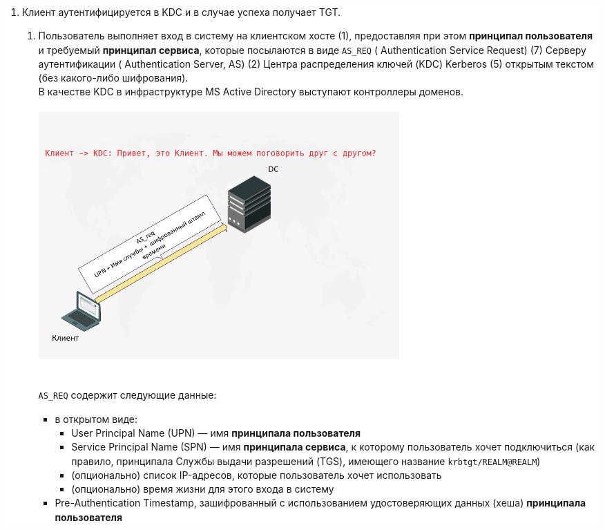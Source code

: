 1. Клиент аутентифицируется в KDC и в случае успеха получает TGT.
    1. Пользователь выполняет вход в систему на клиентском хосте (1),
       предоставляя при этом **принципал пользователя** и требуемый
       **принципал сервиса**, которые посылаются в виде `AS_REQ` (
       Authentication Service Request) (7) Серверу аутентификации (
       Authentication Server, AS) (2) Центра распределения ключей (KDC)
       Kerberos (5) открытым текстом (без какого-либо шифрования).
       <br>В качестве KDC в инфраструктуре MS Active Directory
       выступают контроллеры доменов.

       <img height="365" src="resources/02.png" width="522" alt="Клиент начинает предварительную проверку подлинности"/>

       <br>`AS_REQ` содержит следующие данные:
        - в открытом виде:
            - User Principal Name (UPN) — имя **принципала пользователя**
            - Service Principal Name (SPN) — имя **принципала сервиса**,
              к которому пользователь хочет подключиться (как правило,
              принципала Службы выдачи разрешений (TGS), имеющего название
              `krbtgt/REALM@REALM`)
            - (опционально) список IP-адресов, которые пользователь хочет
              использовать
            - (опционально) время жизни для этого входа в систему
        - Pre-Authentication Timestamp, зашифрованный с использованием
          удостоверяющих данных (хеша) **принципала пользователя**
